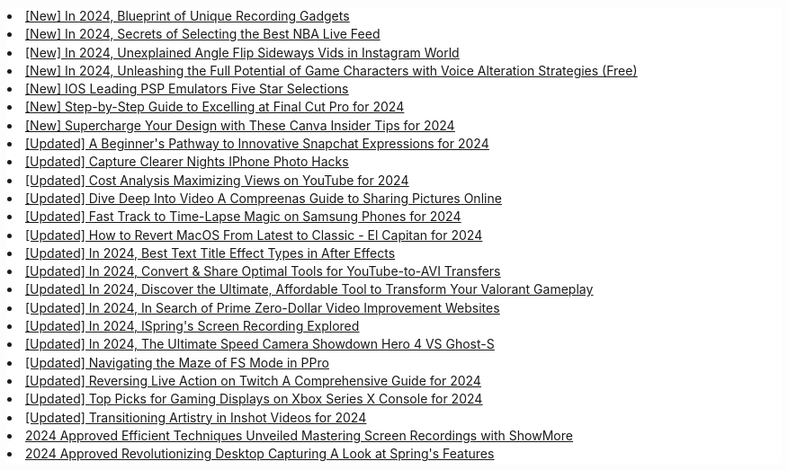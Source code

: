 <li><a href="https://fox-glue.techidaily.com/new-in-2024-blueprint-of-unique-recording-gadgets/"><u>[New] In 2024, Blueprint of Unique Recording Gadgets</u></a></li>
<li><a href="https://fox-glue.techidaily.com/new-in-2024-secrets-of-selecting-the-best-nba-live-feed/"><u>[New] In 2024, Secrets of Selecting the Best NBA Live Feed</u></a></li>
<li><a href="https://fox-glue.techidaily.com/new-in-2024-unexplained-angle-flip-sideways-vids-in-instagram-world/"><u>[New] In 2024, Unexplained Angle Flip Sideways Vids in Instagram World</u></a></li>
<li><a href="https://fox-glue.techidaily.com/new-in-2024-unleashing-the-full-potential-of-game-characters-with-voice-alteration-strategies-free/"><u>[New] In 2024, Unleashing the Full Potential of Game Characters with Voice Alteration Strategies (Free)</u></a></li>
<li><a href="https://screen-sharing-recording.techidaily.com/new-ios-leading-psp-emulators-five-star-selections/"><u>[New] IOS Leading PSP Emulators Five Star Selections</u></a></li>
<li><a href="https://fox-boxes.techidaily.com/new-step-by-step-guide-to-excelling-at-final-cut-pro-for-2024/"><u>[New] Step-by-Step Guide to Excelling at Final Cut Pro for 2024</u></a></li>
<li><a href="https://fox-glue.techidaily.com/new-supercharge-your-design-with-these-canva-insider-tips-for-2024/"><u>[New] Supercharge Your Design with These Canva Insider Tips for 2024</u></a></li>
<li><a href="https://snapchat-videos.techidaily.com/updated-a-beginners-pathway-to-innovative-snapchat-expressions-for-2024/"><u>[Updated] A Beginner's Pathway to Innovative Snapchat Expressions for 2024</u></a></li>
<li><a href="https://fox-glue.techidaily.com/updated-capture-clearer-nights-iphone-photo-hacks/"><u>[Updated] Capture Clearer Nights IPhone Photo Hacks</u></a></li>
<li><a href="https://fox-glue.techidaily.com/updated-cost-analysis-maximizing-views-on-youtube-for-2024/"><u>[Updated] Cost Analysis Maximizing Views on YouTube for 2024</u></a></li>
<li><a href="https://fox-glue.techidaily.com/updated-dive-deep-into-video-a-compreenas-guide-to-sharing-pictures-online/"><u>[Updated] Dive Deep Into Video A Compreenas Guide to Sharing Pictures Online</u></a></li>
<li><a href="https://fox-glue.techidaily.com/updated-fast-track-to-time-lapse-magic-on-samsung-phones-for-2024/"><u>[Updated] Fast Track to Time-Lapse Magic on Samsung Phones for 2024</u></a></li>
<li><a href="https://fox-glue.techidaily.com/updated-how-to-revert-macos-from-latest-to-classic-el-capitan-for-2024/"><u>[Updated] How to Revert MacOS From Latest to Classic - El Capitan for 2024</u></a></li>
<li><a href="https://fox-glue.techidaily.com/updated-in-2024-best-text-title-effect-types-in-after-effects/"><u>[Updated] In 2024, Best Text Title Effect Types in After Effects</u></a></li>
<li><a href="https://facebook-video-share.techidaily.com/updated-in-2024-convert-and-share-optimal-tools-for-youtube-to-avi-transfers/"><u>[Updated] In 2024, Convert & Share Optimal Tools for YouTube-to-AVI Transfers</u></a></li>
<li><a href="https://fox-glue.techidaily.com/updated-in-2024-discover-the-ultimate-affordable-tool-to-transform-your-valorant-gameplay/"><u>[Updated] In 2024, Discover the Ultimate, Affordable Tool to Transform Your Valorant Gameplay</u></a></li>
<li><a href="https://fox-glue.techidaily.com/updated-in-2024-in-search-of-prime-zero-dollar-video-improvement-websites/"><u>[Updated] In 2024, In Search of Prime Zero-Dollar Video Improvement Websites</u></a></li>
<li><a href="https://remote-screen-capture.techidaily.com/updated-in-2024-isprings-screen-recording-explored/"><u>[Updated] In 2024, ISpring's Screen Recording Explored</u></a></li>
<li><a href="https://fox-glue.techidaily.com/updated-in-2024-the-ultimate-speed-camera-showdown-hero-4-vs-ghost-s/"><u>[Updated] In 2024, The Ultimate Speed Camera Showdown Hero 4 VS Ghost-S</u></a></li>
<li><a href="https://extra-support.techidaily.com/updated-navigating-the-maze-of-fs-mode-in-ppro/"><u>[Updated] Navigating the Maze of FS Mode in PPro</u></a></li>
<li><a href="https://fox-glue.techidaily.com/updated-reversing-live-action-on-twitch-a-comprehensive-guide-for-2024/"><u>[Updated] Reversing Live Action on Twitch A Comprehensive Guide for 2024</u></a></li>
<li><a href="https://fox-glue.techidaily.com/updated-top-picks-for-gaming-displays-on-xbox-series-x-console-for-2024/"><u>[Updated] Top Picks for Gaming Displays on Xbox Series X Console for 2024</u></a></li>
<li><a href="https://fox-glue.techidaily.com/updated-transitioning-artistry-in-inshot-videos-for-2024/"><u>[Updated] Transitioning Artistry in Inshot Videos for 2024</u></a></li>
<li><a href="https://digital-screen-recording.techidaily.com/2024-approved-efficient-techniques-unveiled-mastering-screen-recordings-with-showmore/"><u>2024 Approved Efficient Techniques Unveiled Mastering Screen Recordings with ShowMore</u></a></li>
<li><a href="https://screen-video-capture.techidaily.com/2024-approved-revolutionizing-desktop-capturing-a-look-at-springs-features/"><u>2024 Approved Revolutionizing Desktop Capturing A Look at Spring's Features</u></a></li>